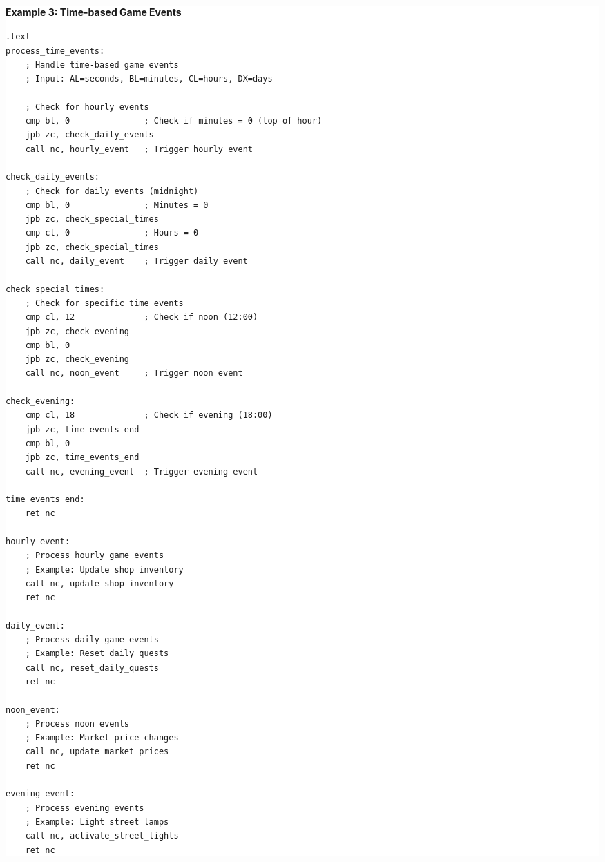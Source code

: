 **Example 3: Time-based Game Events**
```assembly
.text
process_time_events:
    ; Handle time-based game events
    ; Input: AL=seconds, BL=minutes, CL=hours, DX=days
    
    ; Check for hourly events
    cmp bl, 0               ; Check if minutes = 0 (top of hour)
    jpb zc, check_daily_events
    call nc, hourly_event   ; Trigger hourly event
    
check_daily_events:
    ; Check for daily events (midnight)
    cmp bl, 0               ; Minutes = 0
    jpb zc, check_special_times
    cmp cl, 0               ; Hours = 0
    jpb zc, check_special_times
    call nc, daily_event    ; Trigger daily event
    
check_special_times:
    ; Check for specific time events
    cmp cl, 12              ; Check if noon (12:00)
    jpb zc, check_evening
    cmp bl, 0
    jpb zc, check_evening
    call nc, noon_event     ; Trigger noon event
    
check_evening:
    cmp cl, 18              ; Check if evening (18:00)
    jpb zc, time_events_end
    cmp bl, 0
    jpb zc, time_events_end
    call nc, evening_event  ; Trigger evening event
    
time_events_end:
    ret nc

hourly_event:
    ; Process hourly game events
    ; Example: Update shop inventory
    call nc, update_shop_inventory
    ret nc

daily_event:
    ; Process daily game events  
    ; Example: Reset daily quests
    call nc, reset_daily_quests
    ret nc

noon_event:
    ; Process noon events
    ; Example: Market price changes
    call nc, update_market_prices
    ret nc

evening_event:
    ; Process evening events
    ; Example: Light street lamps
    call nc, activate_street_lights
    ret nc
```
